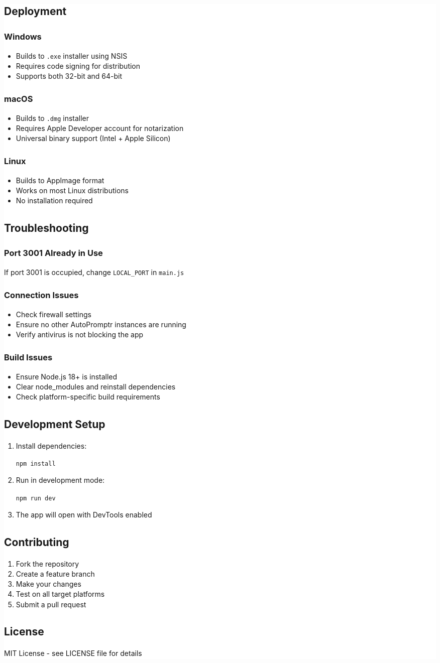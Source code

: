 ## Deployment

### Windows
- Builds to `.exe` installer using NSIS
- Requires code signing for distribution
- Supports both 32-bit and 64-bit

### macOS  
- Builds to `.dmg` installer
- Requires Apple Developer account for notarization
- Universal binary support (Intel + Apple Silicon)

### Linux
- Builds to AppImage format
- Works on most Linux distributions
- No installation required

## Troubleshooting

### Port 3001 Already in Use
If port 3001 is occupied, change `LOCAL_PORT` in `main.js`

### Connection Issues
- Check firewall settings
- Ensure no other AutoPromptr instances are running
- Verify antivirus is not blocking the app

### Build Issues
- Ensure Node.js 18+ is installed
- Clear node_modules and reinstall dependencies
- Check platform-specific build requirements

## Development Setup

1. Install dependencies:
   ```bash
   npm install
   ```

2. Run in development mode:
   ```bash
   npm run dev
   ```

3. The app will open with DevTools enabled

## Contributing

1. Fork the repository
2. Create a feature branch
3. Make your changes
4. Test on all target platforms
5. Submit a pull request

## License

MIT License - see LICENSE file for details